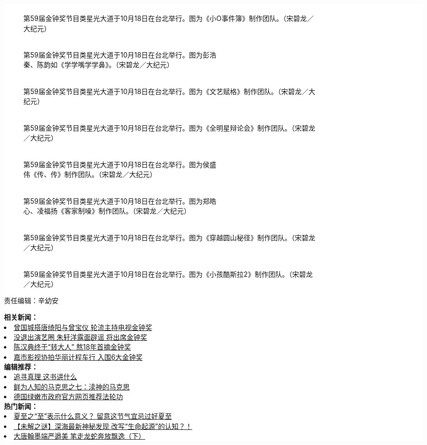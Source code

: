 <figure id="attachment_14353587" aria-describedby="caption-attachment-14353587" style="width: 600px" class="wp-caption aligncenter"><a target="_blank" href="https://i.epochtimes.com/assets/uploads/2024/10/id14353587-241018135914100821.jpg"><img decoding="async" class="size-large wp-image-14353587" title="" src="https://i.epochtimes.com/assets/uploads/2024/10/id14353587-241018135914100821-600x400.jpg" alt="" width="600" b="400" /></a><figcaption id="caption-attachment-14353587" class="wp-caption-text">第59届金钟奖节目类星光大道于10月18日在台北举行。图为《小O事件簿》制作团队。（宋碧龙／大纪元）</figcaption></figure>
<figure id="attachment_14353592" aria-describedby="caption-attachment-14353592" style="width: 398px" class="wp-caption aligncenter"><a target="_blank" href="https://i.epochtimes.com/assets/uploads/2024/10/id14353592-241018140040100821.jpg"><img decoding="async" class="size-large wp-image-14353592" title="" src="https://i.epochtimes.com/assets/uploads/2024/10/id14353592-241018140040100821.jpg" alt="" width="398" b="599" /></a><figcaption id="caption-attachment-14353592" class="wp-caption-text">第59届金钟奖节目类星光大道于10月18日在台北举行。图为彭浩秦、陈韵如《学学嘴学学鼻》。（宋碧龙／大纪元）</figcaption></figure>
<figure id="attachment_14353594" aria-describedby="caption-attachment-14353594" style="width: 600px" class="wp-caption aligncenter"><a target="_blank" href="https://i.epochtimes.com/assets/uploads/2024/10/id14353594-241018140204100821.jpg"><img decoding="async" class="size-large wp-image-14353594" title="" src="https://i.epochtimes.com/assets/uploads/2024/10/id14353594-241018140204100821-600x400.jpg" alt="" width="600" b="400" /></a><figcaption id="caption-attachment-14353594" class="wp-caption-text">第59届金钟奖节目类星光大道于10月18日在台北举行。图为《文艺赋格》制作团队。（宋碧龙／大纪元）</figcaption></figure>
<figure id="attachment_14353596" aria-describedby="caption-attachment-14353596" style="width: 600px" class="wp-caption aligncenter"><a target="_blank" href="https://i.epochtimes.com/assets/uploads/2024/10/id14353596-241018140427100821.jpg"><img decoding="async" class="size-large wp-image-14353596" title="" src="https://i.epochtimes.com/assets/uploads/2024/10/id14353596-241018140427100821-600x400.jpg" alt="" width="600" b="400" /></a><figcaption id="caption-attachment-14353596" class="wp-caption-text">第59届金钟奖节目类星光大道于10月18日在台北举行。图为《全明星辩论会》制作团队。（宋碧龙／大纪元）</figcaption></figure>
<figure id="attachment_14353597" aria-describedby="caption-attachment-14353597" style="width: 400px" class="wp-caption aligncenter"><a target="_blank" href="https://i.epochtimes.com/assets/uploads/2024/10/id14353597-241018140735100821.jpg"><img decoding="async" class="size-large wp-image-14353597" title="" src="https://i.epochtimes.com/assets/uploads/2024/10/id14353597-241018140735100821.jpg" alt="" width="400" b="600" /></a><figcaption id="caption-attachment-14353597" class="wp-caption-text">第59届金钟奖节目类星光大道于10月18日在台北举行。图为侯盛伟《传、传》制作团队。（宋碧龙／大纪元）</figcaption></figure>
<figure id="attachment_14353600" aria-describedby="caption-attachment-14353600" style="width: 400px" class="wp-caption aligncenter"><a target="_blank" href="https://i.epochtimes.com/assets/uploads/2024/10/id14353600-241018141104100821.jpg"><img decoding="async" class="size-large wp-image-14353600" title="" src="https://i.epochtimes.com/assets/uploads/2024/10/id14353600-241018141104100821.jpg" alt="" width="400" b="600" /></a><figcaption id="caption-attachment-14353600" class="wp-caption-text">第59届金钟奖节目类星光大道于10月18日在台北举行。图为郑皓心、凌福扬《客家制噪》制作团队。（宋碧龙／大纪元）</figcaption></figure>
<figure id="attachment_14353599" aria-describedby="caption-attachment-14353599" style="width: 600px" class="wp-caption aligncenter"><a target="_blank" href="https://i.epochtimes.com/assets/uploads/2024/10/id14353599-241018140927100821.jpg"><img decoding="async" class="size-large wp-image-14353599" title="" src="https://i.epochtimes.com/assets/uploads/2024/10/id14353599-241018140927100821-600x400.jpg" alt="" width="600" b="400" /></a><figcaption id="caption-attachment-14353599" class="wp-caption-text">第59届金钟奖节目类星光大道于10月18日在台北举行。图为《穿越圆山秘径》制作团队。（宋碧龙／大纪元）</figcaption></figure>
<figure id="attachment_14353601" aria-describedby="caption-attachment-14353601" style="width: 600px" class="wp-caption aligncenter"><a target="_blank" href="https://i.epochtimes.com/assets/uploads/2024/10/id14353601-241018141634100821.jpg"><img decoding="async" class="size-large wp-image-14353601" title="" src="https://i.epochtimes.com/assets/uploads/2024/10/id14353601-241018141634100821-600x400.jpg" alt="" width="600" b="400" /></a><figcaption id="caption-attachment-14353601" class="wp-caption-text">第59届金钟奖节目类星光大道于10月18日在台北举行。图为《小孩酷斯拉2》制作团队。（宋碧龙／大纪元）</figcaption></figure>
<p>责任编辑：辛幼安</p>
<strong>相关新闻：</strong>
<li><a href="https://github.com/1992513/djy/blob/master/gb/22/9/28/n13834648.md#1">曾国城搭唐绮阳与曾宝仪 轮流主持电视金钟奖</a></li>
<li><a href="https://github.com/1992513/djy/blob/master/gb/22/10/4/n13838435.md#1">没退出演艺圈 朱轩洋露面辟谣 将出席金钟奖</a></li>
<li><a href="https://github.com/1992513/djy/blob/master/gb/23/10/20/n14099745.md#1">陈汉典终于“转大人” 熬18年首摘金钟奖</a></li>
<li><a href="https://github.com/1992513/djy/blob/master/gb/24/9/12/n14329069.md#1">嘉市影视协拍华丽计程车行 入围6大金钟奖</a></li>
<strong>编辑推荐：</strong>
<li><a href="https://github.com/1992513/djy/blob/master/gb/19/1/5/n10955468.md?dfh#1" target="_blank">追寻真理 这书讲什么</a></li><li><a href="https://github.com/1992513/djy/blob/master/gb/10/7/27/n2977832.md#1" target="_blank">鲜为人知的马克思之七：渎神的马克思</a></li><li><a href="https://github.com/1992513/djy/blob/master/gb/18/9/14/n10713843.md#1" target="_blank">德国绿嫩市政府官方网页推荐法轮功</a></li>
<strong>热门新闻：</strong>
<li><a href="https://github.com/1992513/djy/blob/master/gb/25/6/17/n14532918.md#1">夏至之“至”表示什么意义？ 留意这节气宜忌过好夏至</a></li>
<li><a href="https://github.com/1992513/djy/blob/master/gb/25/6/18/n14534051.md#1">【未解之谜】深海最新神秘发现 改写“生命起源”的认知？！</a></li>
<li><a href="https://github.com/1992513/djy/blob/master/gb/25/5/28/n14519658.md#1">大唐翰墨端严遒美 笔走龙蛇奔放飘逸（下）</a></li>